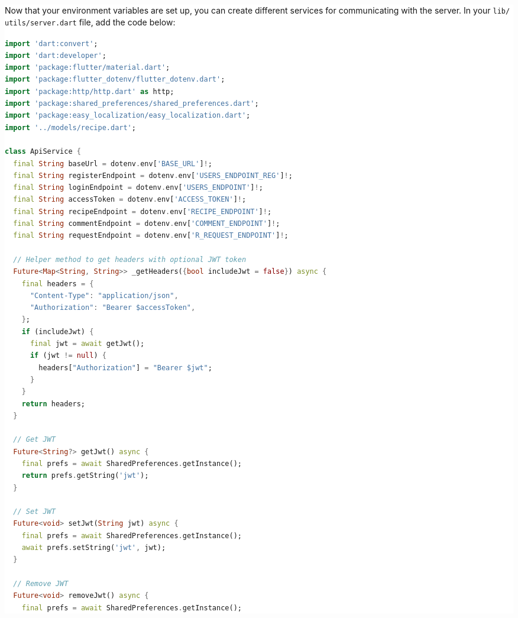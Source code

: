 
<SiteInfo
  name="How to Build a Multilingual Social Recipe Application with Flutter and Strapi"
  desc="Hey there! In this project, you will build a multilingual social recipe application using Flutter and Strapi. Flutter is an open-source UI software development kit created by Google. It allows you to build beautiful and highly interactive user interf..."
  url="https://freecodecamp.org/news/build-a-multilingual-social-recipe-app-with-flutter-and-strapi#heading-create-services"
  logo="https://cdn.freecodecamp.org/universal/favicons/favicon.ico"
  preview="https://cdn.hashnode.com/res/hashnode/image/upload/v1743509325302/fd7d5d6c-9a48-4037-9cc2-3b35a92b6006.png"/>

Now that your environment variables are set up, you can create different services for communicating with the server. In your <VPIcon icon="fas fa-folder-open"/>`lib/utils/`<VPIcon icon="fa-brands fa-dart-lang"/>`server.dart` file, add the code below:

```dart :collapsed-lines title="lib/utils/server.dart"
import 'dart:convert';
import 'dart:developer';
import 'package:flutter/material.dart';
import 'package:flutter_dotenv/flutter_dotenv.dart';
import 'package:http/http.dart' as http;
import 'package:shared_preferences/shared_preferences.dart';
import 'package:easy_localization/easy_localization.dart';
import '../models/recipe.dart';

class ApiService {
  final String baseUrl = dotenv.env['BASE_URL']!;
  final String registerEndpoint = dotenv.env['USERS_ENDPOINT_REG']!;
  final String loginEndpoint = dotenv.env['USERS_ENDPOINT']!;
  final String accessToken = dotenv.env['ACCESS_TOKEN']!;
  final String recipeEndpoint = dotenv.env['RECIPE_ENDPOINT']!;
  final String commentEndpoint = dotenv.env['COMMENT_ENDPOINT']!;
  final String requestEndpoint = dotenv.env['R_REQUEST_ENDPOINT']!;

  // Helper method to get headers with optional JWT token
  Future<Map<String, String>> _getHeaders({bool includeJwt = false}) async {
    final headers = {
      "Content-Type": "application/json",
      "Authorization": "Bearer $accessToken",
    };
    if (includeJwt) {
      final jwt = await getJwt();
      if (jwt != null) {
        headers["Authorization"] = "Bearer $jwt";
      }
    }
    return headers;
  }

  // Get JWT
  Future<String?> getJwt() async {
    final prefs = await SharedPreferences.getInstance();
    return prefs.getString('jwt');
  }

  // Set JWT
  Future<void> setJwt(String jwt) async {
    final prefs = await SharedPreferences.getInstance();
    await prefs.setString('jwt', jwt);
  }

  // Remove JWT
  Future<void> removeJwt() async {
    final prefs = await SharedPreferences.getInstance();
```